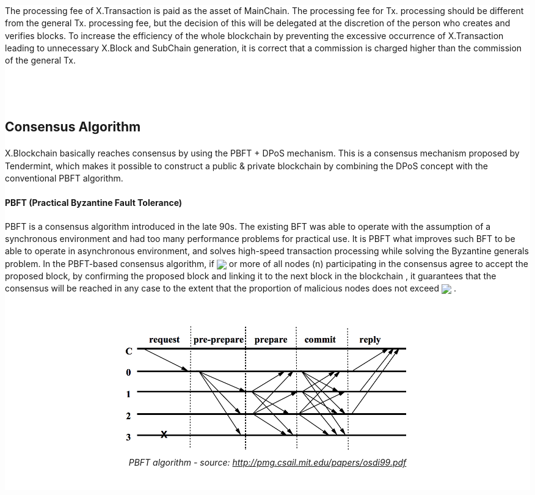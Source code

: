   
  
The processing fee of X.Transaction is paid as the asset of MainChain. The processing fee for Tx. processing should be different from the general Tx. processing fee, but the decision of this will be delegated at the discretion of the person who creates and verifies blocks. To increase the efficiency of the whole blockchain by preventing the excessive occurrence of X.Transaction leading to unnecessary X.Block and SubChain generation, it is correct that a commission is charged higher than the commission of the general Tx.
  
  
  
  
  
  
  
  
<br /><br />
  
## Consensus Algorithm
  
  
  
X.Blockchain basically reaches consensus by using the PBFT + DPoS mechanism. This is a consensus mechanism proposed by Tendermint, which makes it possible to construct a public & private blockchain by combining the DPoS concept with the conventional PBFT algorithm.
  
#### PBFT (Practical Byzantine Fault Tolerance)
  
  
PBFT is a consensus algorithm introduced in the late 90s. The existing BFT was able to operate with the assumption of a synchronous environment and had too many performance problems for practical use. It is PBFT what improves such BFT to be able to operate in asynchronous environment, and solves high-speed transaction processing while solving the Byzantine generals problem.
In the PBFT-based consensus algorithm, if  <img align="center" src="https://latex.codecogs.com/gif.latex?&#x5C;ge&#x5C;frac{2}{3}n"/> or more of all nodes (n) participating in the consensus agree to accept the proposed block, by confirming the proposed block and linking it to the next block in the blockchain , it guarantees that the consensus will be reached in any case to the extent that the proportion of malicious nodes does not exceed  <img align="center" src="https://latex.codecogs.com/gif.latex?&#x5C;frac{1}{3}"/> .
  
<br />
<p align="center">
<img src="images/pbft.png" width="480px" /><br />
<i>PBFT algorithm - source: <a href="http://pmg.csail.mit.edu/papers/osdi99.pdf">http://pmg.csail.mit.edu/papers/osdi99.pdf</a></i>
</p>
<br />
  